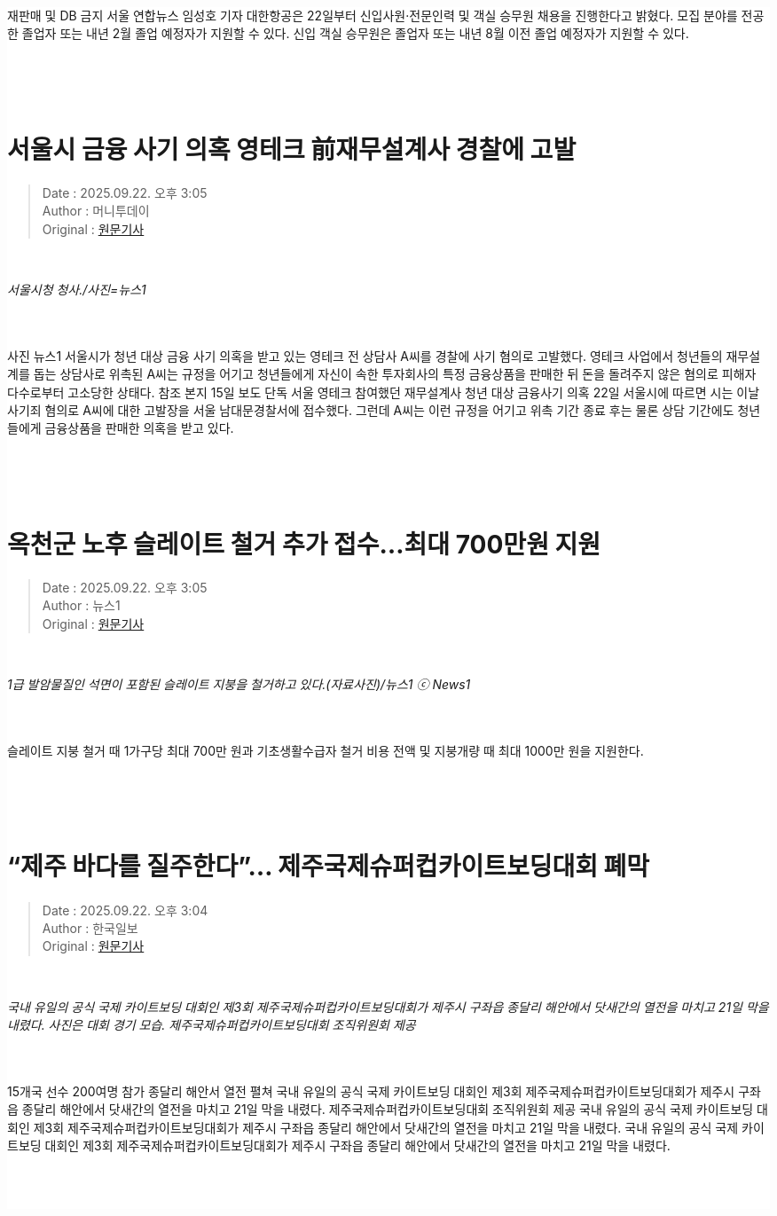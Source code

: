 재판매 및 DB 금지 서울 연합뉴스 임성호 기자 대한항공은 22일부터 신입사원·전문인력 및 객실 승무원 채용을 진행한다고 밝혔다.
모집 분야를 전공한 졸업자 또는 내년 2월 졸업 예정자가 지원할 수 있다.
신입 객실 승무원은 졸업자 또는 내년 8월 이전 졸업 예정자가 지원할 수 있다.  
<br/><br/><br/>  

  
# 서울시 금융 사기 의혹 영테크 前재무설계사 경찰에 고발  
  
> Date : 2025.09.22. 오후 3:05  
> Author : 머니투데이  
> Original : [원문기사](https://n.news.naver.com/mnews/article/008/0005253939?sid=102)  
<br/>  
  
<img alt="서울시청 청사./사진=뉴스1" class="_LAZY_LOADING _LAZY_LOADING_INIT_HIDE" src="https://imgnews.pstatic.net/image/008/2025/09/22/0005253939_001_20250922150514615.jpg?type=w860" id="img1" style="display: none;"></img><em class="img_desc">서울시청 청사./사진=뉴스1</em>  
<br/><br/>  
  
사진 뉴스1 서울시가 청년 대상 금융 사기 의혹을 받고 있는 영테크 전 상담사 A씨를 경찰에 사기 혐의로 고발했다.
영테크 사업에서 청년들의 재무설계를 돕는 상담사로 위촉된 A씨는 규정을 어기고 청년들에게 자신이 속한 투자회사의 특정 금융상품을 판매한 뒤 돈을 돌려주지 않은 혐의로 피해자 다수로부터 고소당한 상태다.
참조 본지 15일 보도 단독 서울 영테크 참여했던 재무설계사 청년 대상 금융사기 의혹 22일 서울시에 따르면 시는 이날 사기죄 혐의로 A씨에 대한 고발장을 서울 남대문경찰서에 접수했다.
그런데 A씨는 이런 규정을 어기고 위촉 기간 종료 후는 물론 상담 기간에도 청년들에게 금융상품을 판매한 의혹을 받고 있다.  
<br/><br/><br/>  

  
# 옥천군 노후 슬레이트 철거 추가 접수…최대 700만원 지원  
  
> Date : 2025.09.22. 오후 3:05  
> Author : 뉴스1  
> Original : [원문기사](https://n.news.naver.com/mnews/article/421/0008501192?sid=102)  
<br/>  
  
<img alt="1급 발암물질인 석면이 포함된 슬레이트 지붕을 철거하고 있다.(자료사진)/뉴스1 ⓒ News1" class="_LAZY_LOADING _LAZY_LOADING_INIT_HIDE" src="https://imgnews.pstatic.net/image/421/2025/09/22/0008501192_001_20250922150509904.jpg?type=w860" id="img1" style="display: none;"></img><em class="img_desc">1급 발암물질인 석면이 포함된 슬레이트 지붕을 철거하고 있다.(자료사진)/뉴스1 ⓒ News1</em>  
<br/><br/>  
  
슬레이트 지붕 철거 때 1가구당 최대 700만 원과 기초생활수급자 철거 비용 전액 및 지붕개량 때 최대 1000만 원을 지원한다.  
<br/><br/><br/>  

  
# “제주 바다를 질주한다”… 제주국제슈퍼컵카이트보딩대회 폐막  
  
> Date : 2025.09.22. 오후 3:04  
> Author : 한국일보  
> Original : [원문기사](https://n.news.naver.com/mnews/article/469/0000888507?sid=102)  
<br/>  
  
<img alt="국내 유일의 공식 국제 카이트보딩 대회인 제3회 제주국제슈퍼컵카이트보딩대회가 제주시 구좌읍 종달리 해안에서 닷새간의 열전을 마치고 21일 막을 내렸다. 사진은 대회 경기 모습. 제주국제슈퍼컵카이트보딩대회 조직위원회 " class="_LAZY_LOADING _LAZY_LOADING_INIT_HIDE" src="https://imgnews.pstatic.net/image/469/2025/09/22/0000888507_001_20250922150411831.jpg?type=w860" id="img1" style="display: none;"></img><em class="img_desc">국내 유일의 공식 국제 카이트보딩 대회인 제3회 제주국제슈퍼컵카이트보딩대회가 제주시 구좌읍 종달리 해안에서 닷새간의 열전을 마치고 21일 막을 내렸다. 사진은 대회 경기 모습. 제주국제슈퍼컵카이트보딩대회 조직위원회 제공</em>  
<br/><br/>  
  
15개국 선수 200여명 참가 종달리 해안서 열전 펼쳐 국내 유일의 공식 국제 카이트보딩 대회인 제3회 제주국제슈퍼컵카이트보딩대회가 제주시 구좌읍 종달리 해안에서 닷새간의 열전을 마치고 21일 막을 내렸다.
제주국제슈퍼컵카이트보딩대회 조직위원회 제공 국내 유일의 공식 국제 카이트보딩 대회인 제3회 제주국제슈퍼컵카이트보딩대회가 제주시 구좌읍 종달리 해안에서 닷새간의 열전을 마치고 21일 막을 내렸다.
국내 유일의 공식 국제 카이트보딩 대회인 제3회 제주국제슈퍼컵카이트보딩대회가 제주시 구좌읍 종달리 해안에서 닷새간의 열전을 마치고 21일 막을 내렸다.  
<br/><br/><br/>  
